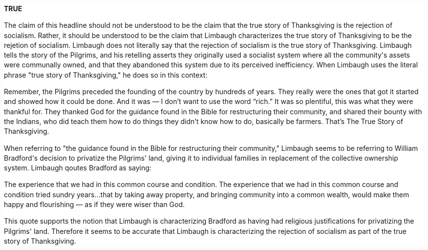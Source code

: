 **TRUE**

The claim of this headline should not be understood to be the claim that the true story of Thanksgiving is the rejection of socialism. Rather, it should be understood to be the claim that Limbaugh characterizes the true story of Thanksgiving to be the rejetion of socialism. Limbaugh does not literally say that the rejection of socialism is the true story of Thanksgiving. Limbaugh tells the story of the Pilgrims, and his retelling asserts they originally used a socialist system where all the community's assets were communally owned, and that they abandoned this system due to its perceived inefficiency. When Limbaugh uses the literal phrase "true story of Thanksgiving," he does so in this context:

   Remember, the Pilgrims preceded the founding of the country by hundreds of years.  They really were the ones that got it started and showed how it could be done.  And it was — I don’t want to use the word “rich.”  It was so plentiful, this was what they were thankful for.  They thanked God for the guidance found in the Bible for restructuring their community, and shared their bounty with the Indians, who did teach them how to do things they didn’t know how to do, basically be farmers.  That’s The True Story of Thanksgiving.

When referring to "the guidance found in the Bible for restructuring their community," Limbaugh seems to be referring to William Bradford's decision to privatize the Pilgrims' land, giving it to individual families in replacement of the collective ownership system. Limbaugh qoutes Bradford as saying:

   The experience that we had in this common course and condition. The experience that we had in this common course and condition tried sundry years…that by taking away property, and bringing community into a common wealth, would make them happy and flourishing — as if they were wiser than God.

This quote supports the notion that Limbaugh is characterizing Bradford as having had religious justifications for privatizing the Pilgrims' land. Therefore it seems to be accurate that Limbaugh is characterizing the rejection of socialism as part of the true story of Thanksgiving.
